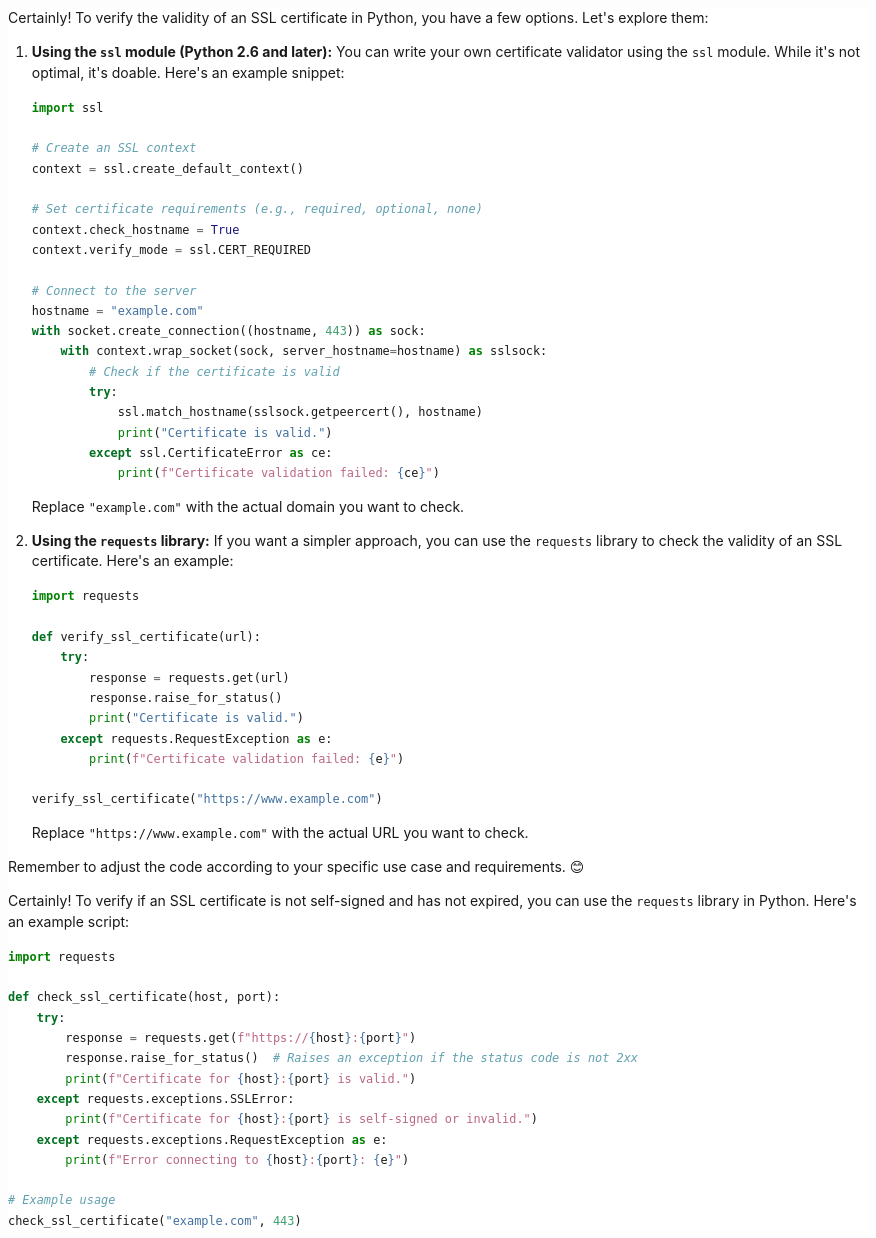 Certainly! To verify the validity of an SSL certificate in Python, you have a few options. Let's explore them:

1. **Using the `ssl` module (Python 2.6 and later):**
   You can write your own certificate validator using the `ssl` module. While it's not optimal, it's doable. Here's an example snippet:
   ```python
   import ssl

   # Create an SSL context
   context = ssl.create_default_context()

   # Set certificate requirements (e.g., required, optional, none)
   context.check_hostname = True
   context.verify_mode = ssl.CERT_REQUIRED

   # Connect to the server
   hostname = "example.com"
   with socket.create_connection((hostname, 443)) as sock:
       with context.wrap_socket(sock, server_hostname=hostname) as sslsock:
           # Check if the certificate is valid
           try:
               ssl.match_hostname(sslsock.getpeercert(), hostname)
               print("Certificate is valid.")
           except ssl.CertificateError as ce:
               print(f"Certificate validation failed: {ce}")
   ```
   Replace `"example.com"` with the actual domain you want to check.

2. **Using the `requests` library:**
   If you want a simpler approach, you can use the `requests` library to check the validity of an SSL certificate. Here's an example:
   ```python
   import requests

   def verify_ssl_certificate(url):
       try:
           response = requests.get(url)
           response.raise_for_status()
           print("Certificate is valid.")
       except requests.RequestException as e:
           print(f"Certificate validation failed: {e}")

   verify_ssl_certificate("https://www.example.com")
   ```
   Replace `"https://www.example.com"` with the actual URL you want to check.

Remember to adjust the code according to your specific use case and requirements. 😊

Certainly! To verify if an SSL certificate is not self-signed and has not expired, you can use the `requests` library in Python. Here's an example script:

```python
import requests

def check_ssl_certificate(host, port):
    try:
        response = requests.get(f"https://{host}:{port}")
        response.raise_for_status()  # Raises an exception if the status code is not 2xx
        print(f"Certificate for {host}:{port} is valid.")
    except requests.exceptions.SSLError:
        print(f"Certificate for {host}:{port} is self-signed or invalid.")
    except requests.exceptions.RequestException as e:
        print(f"Error connecting to {host}:{port}: {e}")

# Example usage
check_ssl_certificate("example.com", 443)
```
